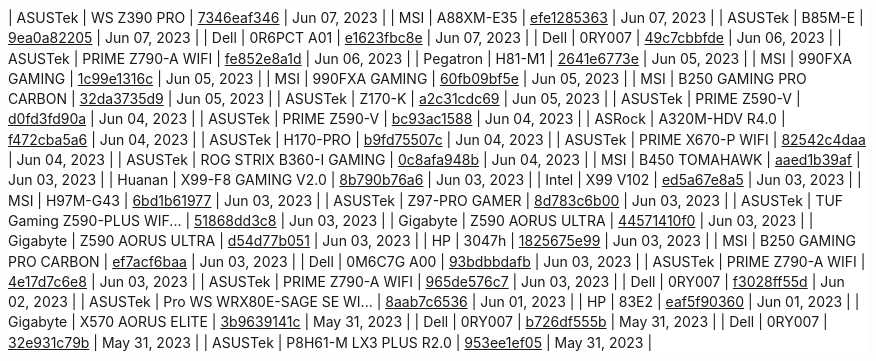 | ASUSTek       | WS Z390 PRO                 | [7346eaf346](https://linux-hardware.org/?probe=7346eaf346) | Jun 07, 2023 |
| MSI           | A88XM-E35                   | [efe1285363](https://linux-hardware.org/?probe=efe1285363) | Jun 07, 2023 |
| ASUSTek       | B85M-E                      | [9ea0a82205](https://linux-hardware.org/?probe=9ea0a82205) | Jun 07, 2023 |
| Dell          | 0R6PCT A01                  | [e1623fbc8e](https://linux-hardware.org/?probe=e1623fbc8e) | Jun 07, 2023 |
| Dell          | 0RY007                      | [49c7cbbfde](https://linux-hardware.org/?probe=49c7cbbfde) | Jun 06, 2023 |
| ASUSTek       | PRIME Z790-A WIFI           | [fe852e8a1d](https://linux-hardware.org/?probe=fe852e8a1d) | Jun 06, 2023 |
| Pegatron      | H81-M1                      | [2641e6773e](https://linux-hardware.org/?probe=2641e6773e) | Jun 05, 2023 |
| MSI           | 990FXA GAMING               | [1c99e1316c](https://linux-hardware.org/?probe=1c99e1316c) | Jun 05, 2023 |
| MSI           | 990FXA GAMING               | [60fb09bf5e](https://linux-hardware.org/?probe=60fb09bf5e) | Jun 05, 2023 |
| MSI           | B250 GAMING PRO CARBON      | [32da3735d9](https://linux-hardware.org/?probe=32da3735d9) | Jun 05, 2023 |
| ASUSTek       | Z170-K                      | [a2c31cdc69](https://linux-hardware.org/?probe=a2c31cdc69) | Jun 05, 2023 |
| ASUSTek       | PRIME Z590-V                | [d0fd3fd90a](https://linux-hardware.org/?probe=d0fd3fd90a) | Jun 04, 2023 |
| ASUSTek       | PRIME Z590-V                | [bc93ac1588](https://linux-hardware.org/?probe=bc93ac1588) | Jun 04, 2023 |
| ASRock        | A320M-HDV R4.0              | [f472cba5a6](https://linux-hardware.org/?probe=f472cba5a6) | Jun 04, 2023 |
| ASUSTek       | H170-PRO                    | [b9fd75507c](https://linux-hardware.org/?probe=b9fd75507c) | Jun 04, 2023 |
| ASUSTek       | PRIME X670-P WIFI           | [82542c4daa](https://linux-hardware.org/?probe=82542c4daa) | Jun 04, 2023 |
| ASUSTek       | ROG STRIX B360-I GAMING     | [0c8afa948b](https://linux-hardware.org/?probe=0c8afa948b) | Jun 04, 2023 |
| MSI           | B450 TOMAHAWK               | [aaed1b39af](https://linux-hardware.org/?probe=aaed1b39af) | Jun 03, 2023 |
| Huanan        | X99-F8 GAMING V2.0          | [8b790b76a6](https://linux-hardware.org/?probe=8b790b76a6) | Jun 03, 2023 |
| Intel         | X99 V102                    | [ed5a67e8a5](https://linux-hardware.org/?probe=ed5a67e8a5) | Jun 03, 2023 |
| MSI           | H97M-G43                    | [6bd1b61977](https://linux-hardware.org/?probe=6bd1b61977) | Jun 03, 2023 |
| ASUSTek       | Z97-PRO GAMER               | [8d783c6b00](https://linux-hardware.org/?probe=8d783c6b00) | Jun 03, 2023 |
| ASUSTek       | TUF Gaming Z590-PLUS WIF... | [51868dd3c8](https://linux-hardware.org/?probe=51868dd3c8) | Jun 03, 2023 |
| Gigabyte      | Z590 AORUS ULTRA            | [44571410f0](https://linux-hardware.org/?probe=44571410f0) | Jun 03, 2023 |
| Gigabyte      | Z590 AORUS ULTRA            | [d54d77b051](https://linux-hardware.org/?probe=d54d77b051) | Jun 03, 2023 |
| HP            | 3047h                       | [1825675e99](https://linux-hardware.org/?probe=1825675e99) | Jun 03, 2023 |
| MSI           | B250 GAMING PRO CARBON      | [ef7acf6baa](https://linux-hardware.org/?probe=ef7acf6baa) | Jun 03, 2023 |
| Dell          | 0M6C7G A00                  | [93bdbbdafb](https://linux-hardware.org/?probe=93bdbbdafb) | Jun 03, 2023 |
| ASUSTek       | PRIME Z790-A WIFI           | [4e17d7c6e8](https://linux-hardware.org/?probe=4e17d7c6e8) | Jun 03, 2023 |
| ASUSTek       | PRIME Z790-A WIFI           | [965de576c7](https://linux-hardware.org/?probe=965de576c7) | Jun 03, 2023 |
| Dell          | 0RY007                      | [f3028ff55d](https://linux-hardware.org/?probe=f3028ff55d) | Jun 02, 2023 |
| ASUSTek       | Pro WS WRX80E-SAGE SE WI... | [8aab7c6536](https://linux-hardware.org/?probe=8aab7c6536) | Jun 01, 2023 |
| HP            | 83E2                        | [eaf5f90360](https://linux-hardware.org/?probe=eaf5f90360) | Jun 01, 2023 |
| Gigabyte      | X570 AORUS ELITE            | [3b9639141c](https://linux-hardware.org/?probe=3b9639141c) | May 31, 2023 |
| Dell          | 0RY007                      | [b726df555b](https://linux-hardware.org/?probe=b726df555b) | May 31, 2023 |
| Dell          | 0RY007                      | [32e931c79b](https://linux-hardware.org/?probe=32e931c79b) | May 31, 2023 |
| ASUSTek       | P8H61-M LX3 PLUS R2.0       | [953ee1ef05](https://linux-hardware.org/?probe=953ee1ef05) | May 31, 2023 |